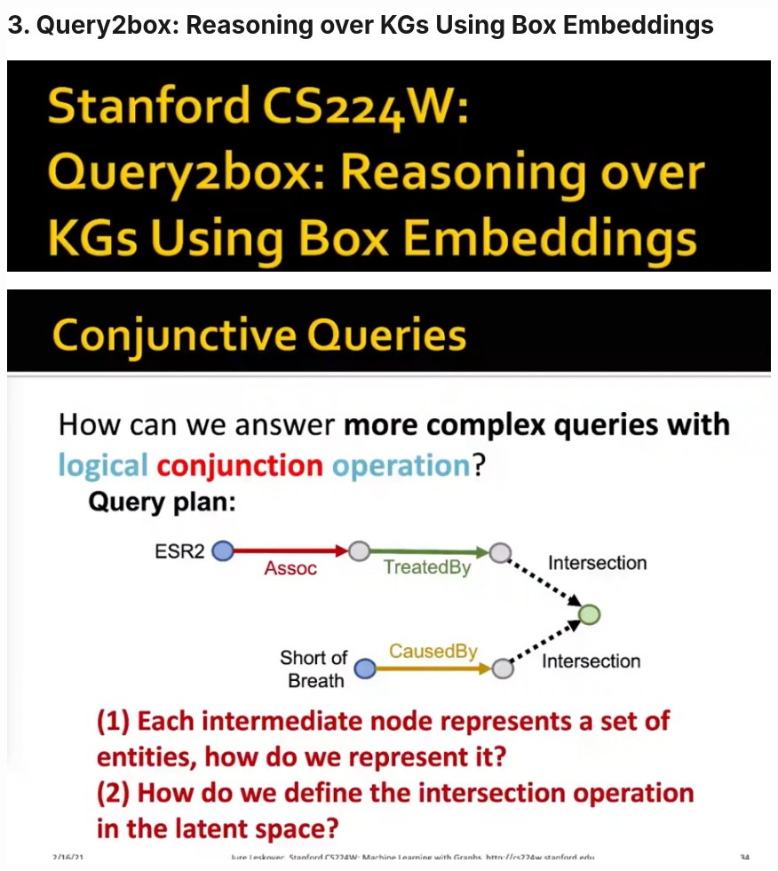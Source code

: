 # 3. Query2box: Reasoning over KGs Using Box Embeddings

![Untitled](3%20Query2box%20Reasoning%20over%20KGs%20Using%20Box%20Embedding%20fc5257e44b51478090566629cf4e066b/Untitled.png)

![Untitled](3%20Query2box%20Reasoning%20over%20KGs%20Using%20Box%20Embedding%20fc5257e44b51478090566629cf4e066b/Untitled%201.png)

